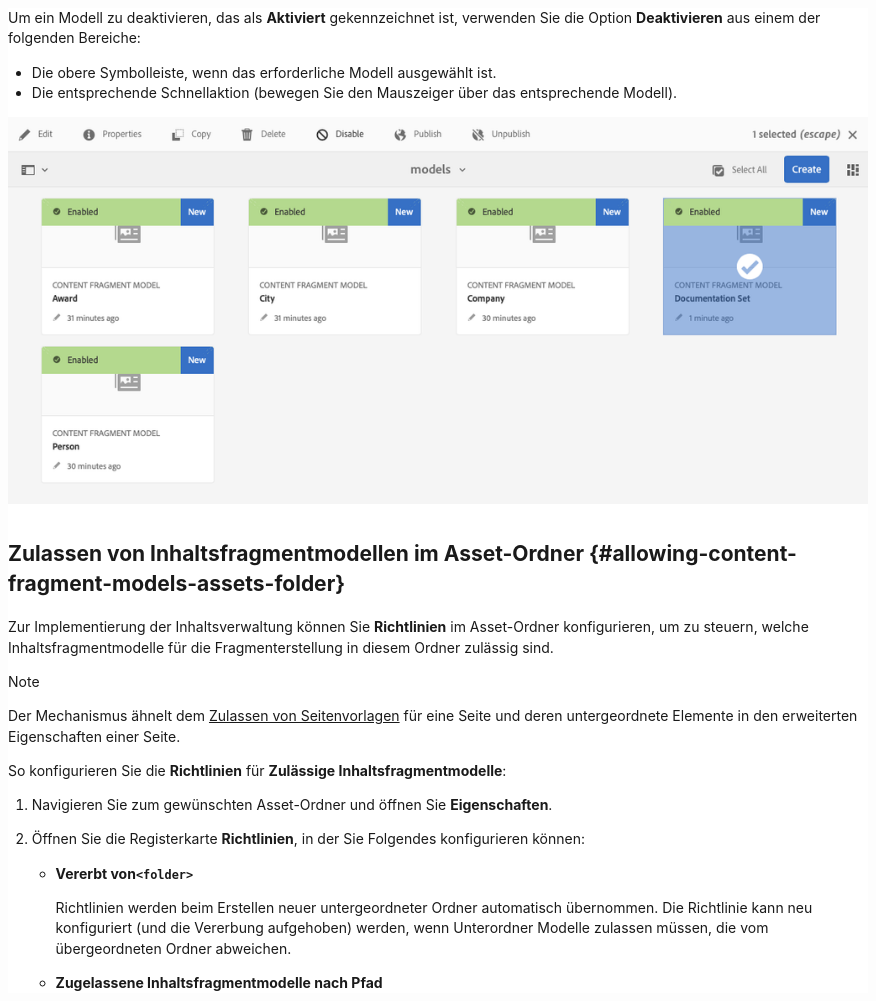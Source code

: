 Um ein Modell zu deaktivieren, das als **Aktiviert** gekennzeichnet ist, verwenden Sie die Option **Deaktivieren** aus einem der folgenden Bereiche:

* Die obere Symbolleiste, wenn das erforderliche Modell ausgewählt ist.
* Die entsprechende Schnellaktion (bewegen Sie den Mauszeiger über das entsprechende Modell).

![Deaktivieren eines aktivierten Modells](assets/cfm-status-disable.png)

## Zulassen von Inhaltsfragmentmodellen im Asset-Ordner {#allowing-content-fragment-models-assets-folder}

Zur Implementierung der Inhaltsverwaltung können Sie **Richtlinien** im Asset-Ordner konfigurieren, um zu steuern, welche Inhaltsfragmentmodelle für die Fragmenterstellung in diesem Ordner zulässig sind.

>[!NOTE]
>
>Der Mechanismus ähnelt dem [Zulassen von Seitenvorlagen](/help/sites-authoring/templates.md#allowing-a-template-author) für eine Seite und deren untergeordnete Elemente in den erweiterten Eigenschaften einer Seite.

So konfigurieren Sie die **Richtlinien** für **Zulässige Inhaltsfragmentmodelle**:

1. Navigieren Sie zum gewünschten Asset-Ordner und öffnen Sie **Eigenschaften**.

1. Öffnen Sie die Registerkarte **Richtlinien**, in der Sie Folgendes konfigurieren können:

   * **Vererbt von`<folder>`**

      Richtlinien werden beim Erstellen neuer untergeordneter Ordner automatisch übernommen. Die Richtlinie kann neu konfiguriert (und die Vererbung aufgehoben) werden, wenn Unterordner Modelle zulassen müssen, die vom übergeordneten Ordner abweichen.

   * **Zugelassene Inhaltsfragmentmodelle nach Pfad**
